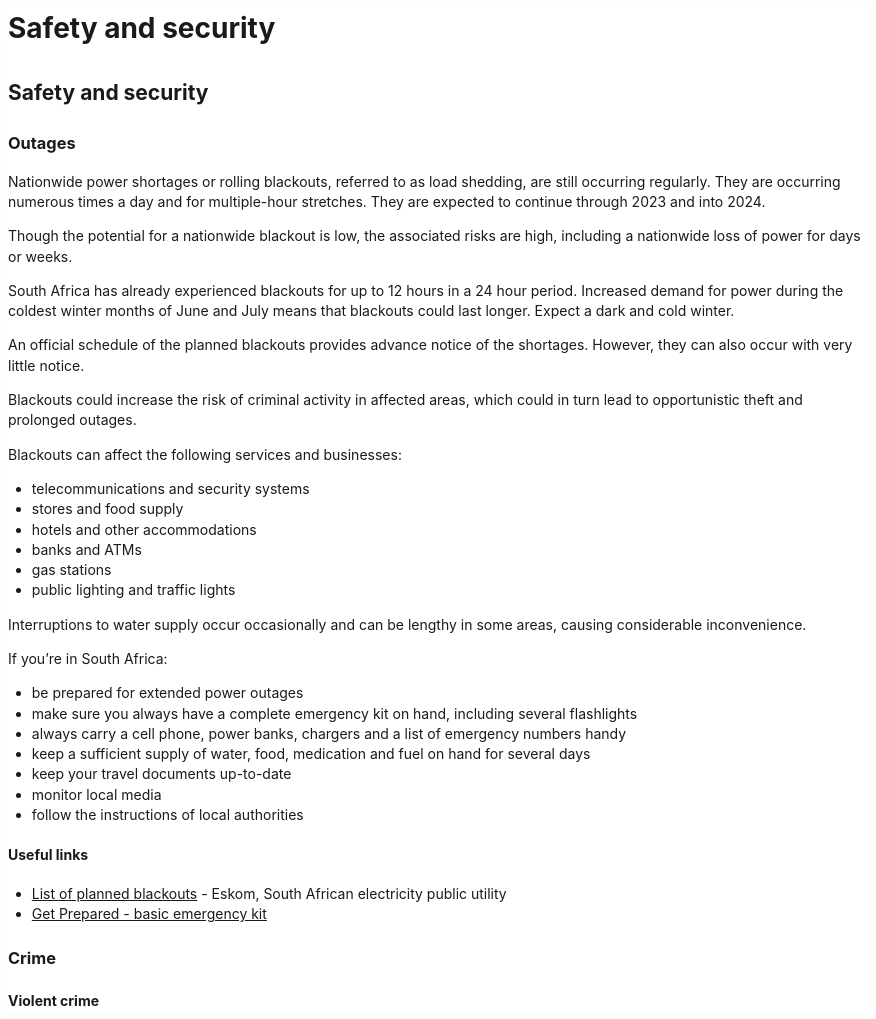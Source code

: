 # Safety and security

## Safety and security

### Outages

Nationwide power shortages or rolling blackouts, referred to as load shedding, are still occurring regularly. They are occurring numerous times a day and for multiple-hour stretches. They are expected to continue through 2023 and into 2024.

Though the potential for a nationwide blackout is low, the associated risks are high, including a nationwide loss of power for days or weeks.

South Africa has already experienced blackouts for up to 12 hours in a 24 hour period. Increased demand for power during the coldest winter months of June and July means that blackouts could last longer. Expect a dark and cold winter.

An official schedule of the planned blackouts provides advance notice of the shortages. However, they can also occur with very little notice.

Blackouts could increase the risk of criminal activity in affected areas, which could in turn lead to opportunistic theft and prolonged outages.

Blackouts can affect the following services and businesses:

* telecommunications and security systems
* stores and food supply
* hotels and other accommodations
* banks and ATMs
* gas stations
* public lighting and traffic lights

Interruptions to water supply occur occasionally and can be lengthy in some areas, causing considerable inconvenience.

If you’re in South Africa:

* be prepared for extended power outages
* make sure you always have a complete emergency kit on hand, including several flashlights
* always carry a cell phone, power banks, chargers and a list of emergency numbers handy
* keep a sufficient supply of water, food, medication and fuel on hand for several days
* keep your travel documents up-to-date
* monitor local media
* follow the instructions of local authorities

#### Useful links

* [List of planned blackouts](http://loadshedding.eskom.co.za/) - Eskom, South African electricity public utility
* [Get Prepared - basic emergency kit](https://www.getprepared.gc.ca/cnt/kts/bsc-kt-en.aspx)

### Crime

#### Violent crime
